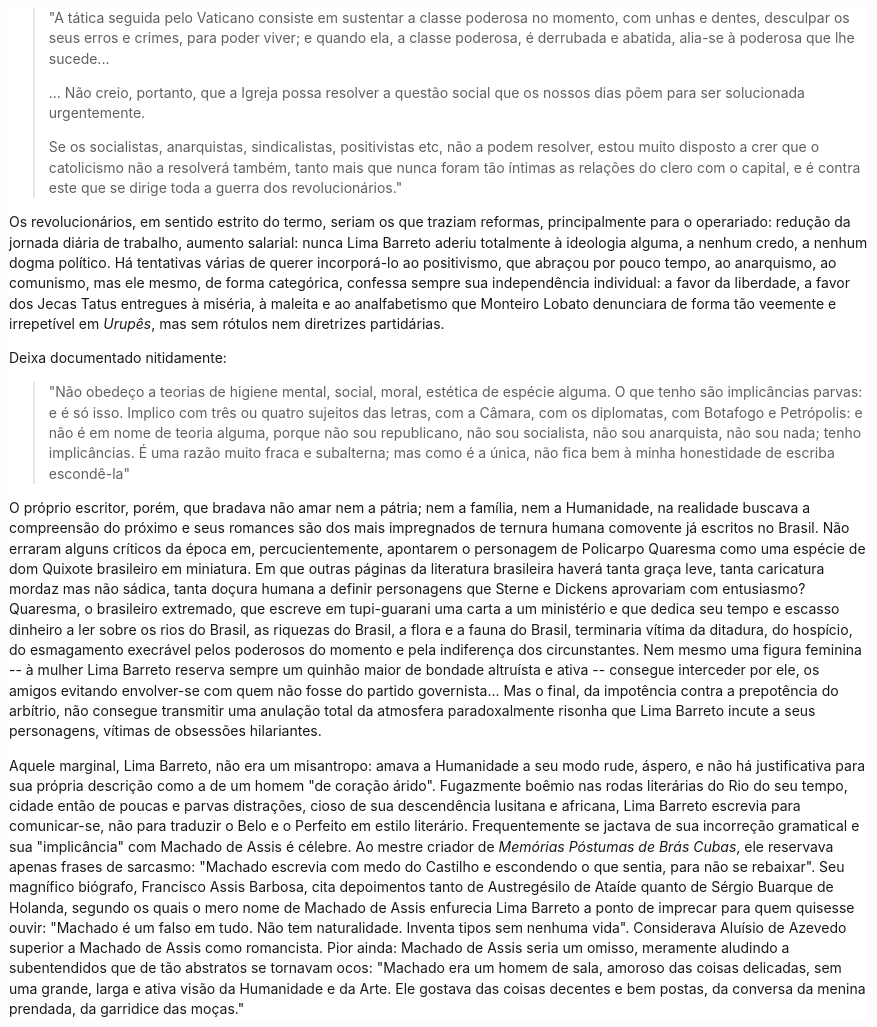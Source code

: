 > "A tática seguida pelo Vaticano consiste em sustentar a classe poderosa no momento, com unhas e dentes, desculpar os seus erros e crimes, para poder viver; e quando ela, a classe poderosa, é derrubada e abatida, alia-se à poderosa que lhe sucede\...
>
> \... Não creio, portanto, que a Igreja possa resolver a questão social que os nossos dias põem para ser solucionada urgentemente.
>
> Se os socialistas, anarquistas, sindicalistas, positivistas etc, não a podem resolver, estou muito disposto a crer que o catolicismo não a resolverá também, tanto mais que nunca foram tão íntimas as relações do clero com o capital, e é contra este que se dirige toda a guerra dos revolucionários."

Os revolucionários, em sentido estrito do termo, seriam os que traziam reformas, principalmente para o operariado: redução da jornada diária de trabalho, aumento salarial: nunca Lima Barreto aderiu totalmente à ideologia alguma, a nenhum credo, a nenhum dogma político. Há tentativas várias de querer incorporá-lo ao positivismo, que abraçou por pouco tempo, ao anarquismo, ao comunismo, mas ele mesmo, de forma categórica, confessa sempre sua independência individual: a favor da liberdade, a favor dos Jecas Tatus entregues à miséria, à maleita e ao analfabetismo que Monteiro Lobato denunciara de forma tão veemente e irrepetível em *Urupês*, mas sem rótulos nem diretrizes partidárias.

Deixa documentado nitidamente:

> "Não obedeço a teorias de higiene mental, social, moral, estética de espécie alguma. O que tenho são implicâncias parvas: e é só isso. Implico com três ou quatro sujeitos das letras, com a Câmara, com os diplomatas, com Botafogo e Petrópolis: e não é em nome de teoria alguma, porque não sou republicano, não sou socialista, não sou anarquista, não sou nada; tenho implicâncias. É uma razão muito fraca e subalterna; mas como é a única, não fica bem à minha honestidade de escriba escondê-la"

O próprio escritor, porém, que bradava não amar nem a pátria; nem a família, nem a Humanidade, na realidade buscava a compreensão do próximo e seus romances são dos mais impregnados de ternura humana comovente já escritos no Brasil. Não erraram alguns críticos da época em, percucientemente, apontarem o personagem de Policarpo Quaresma como uma espécie de dom Quixote brasileiro em miniatura. Em que outras páginas da literatura brasileira haverá tanta graça leve, tanta caricatura mordaz mas não sádica, tanta doçura humana a definir personagens que Sterne e Dickens aprovariam com entusiasmo? Quaresma, o brasileiro extremado, que escreve em tupi-guarani uma carta a um ministério e que dedica seu tempo e escasso dinheiro a ler sobre os rios do Brasil, as riquezas do Brasil, a flora e a fauna do Brasil, terminaria vítima da ditadura, do hospício, do esmagamento execrável pelos poderosos do momento e pela indiferença dos circunstantes. Nem mesmo uma figura feminina -- à mulher Lima Barreto reserva sempre um quinhão maior de bondade altruísta e ativa -- consegue interceder por ele, os amigos evitando envolver-se com quem não fosse do partido governista\... Mas o final, da impotência contra a prepotência do arbítrio, não consegue transmitir uma anulação total da atmosfera paradoxalmente risonha que Lima Barreto incute a seus personagens, vítimas de obsessões hilariantes.

Aquele marginal, Lima Barreto, não era um misantropo: amava a Humanidade a seu modo rude, áspero, e não há justificativa para sua própria descrição como a de um homem "de coração árido". Fugazmente boêmio nas rodas literárias do Rio do seu tempo, cidade então de poucas e parvas distrações, cioso de sua descendência lusitana e africana, Lima Barreto escrevia para comunicar-se, não para traduzir o Belo e o Perfeito em estilo literário. Frequentemente se jactava de sua incorreção gramatical e sua "implicância" com Machado de Assis é célebre. Ao mestre criador de *Memórias Póstumas de Brás Cubas*, ele reservava apenas frases de sarcasmo: "Machado escrevia com medo do Castilho e escondendo o que sentia, para não se rebaixar". Seu magnífico biógrafo, Francisco Assis Barbosa, cita depoimentos tanto de Austregésilo de Ataíde quanto de Sérgio Buarque de Holanda, segundo os quais o mero nome de Machado de Assis enfurecia Lima Barreto a ponto de imprecar para quem quisesse ouvir: "Machado é um falso em tudo. Não tem naturalidade. Inventa tipos sem nenhuma vida". Considerava Aluísio de Azevedo superior a Machado de Assis como romancista. Pior ainda: Machado de Assis seria um omisso, meramente aludindo a subentendidos que de tão abstratos se tornavam ocos: "Machado era um homem de sala, amoroso das coisas delicadas, sem uma grande, larga e ativa visão da Humanidade e da Arte. Ele gostava das coisas decentes e bem postas, da conversa da menina prendada, da garridice das moças."
